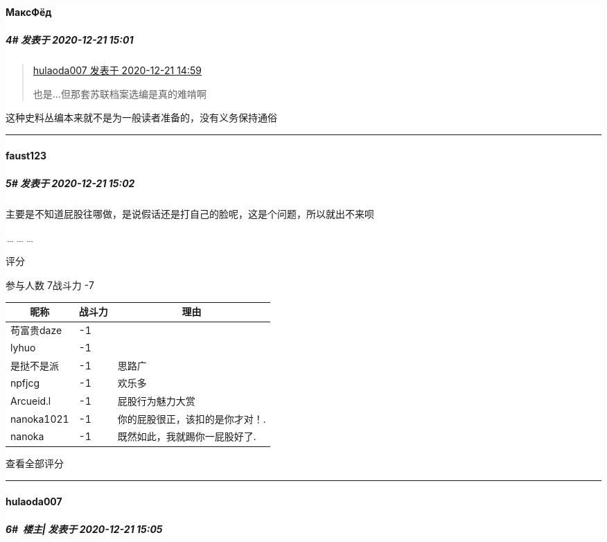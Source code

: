 ####  МаксФёд  
##### 4#       发表于 2020-12-21 15:01



<blockquote><a href="httphttps://bbs.saraba1st.com/2b/forum.php?mod=redirect&amp;goto=findpost&amp;pid=49796346&amp;ptid=1978810" target="_blank">hulaoda007 发表于 2020-12-21 14:59</a>

也是...但那套苏联档案选编是真的难啃啊</blockquote>
这种史料丛编本来就不是为一般读者准备的，没有义务保持通俗







*****

####  faust123  
##### 5#       发表于 2020-12-21 15:02




主要是不知道屁股往哪做，是说假话还是打自己的脸呢，这是个问题，所以就出不来呗



﹍﹍﹍

评分





 参与人数 7战斗力 -7

|昵称|战斗力|理由|
|----|---|---|
| 苟富贵daze|-1||
| lyhuo|-1||
| 是挞不是派|-1|思路广|
| npfjcg|-1|欢乐多|
| Arcueid.l|-1|屁股行为魅力大赏|
| nanoka1021|-1|你的屁股很正，该扣的是你才对！.|
| nanoka|-1|既然如此，我就踢你一屁股好了.|



查看全部评分






*****

####  hulaoda007  
##### 6#         楼主| 发表于 2020-12-21 15:05
